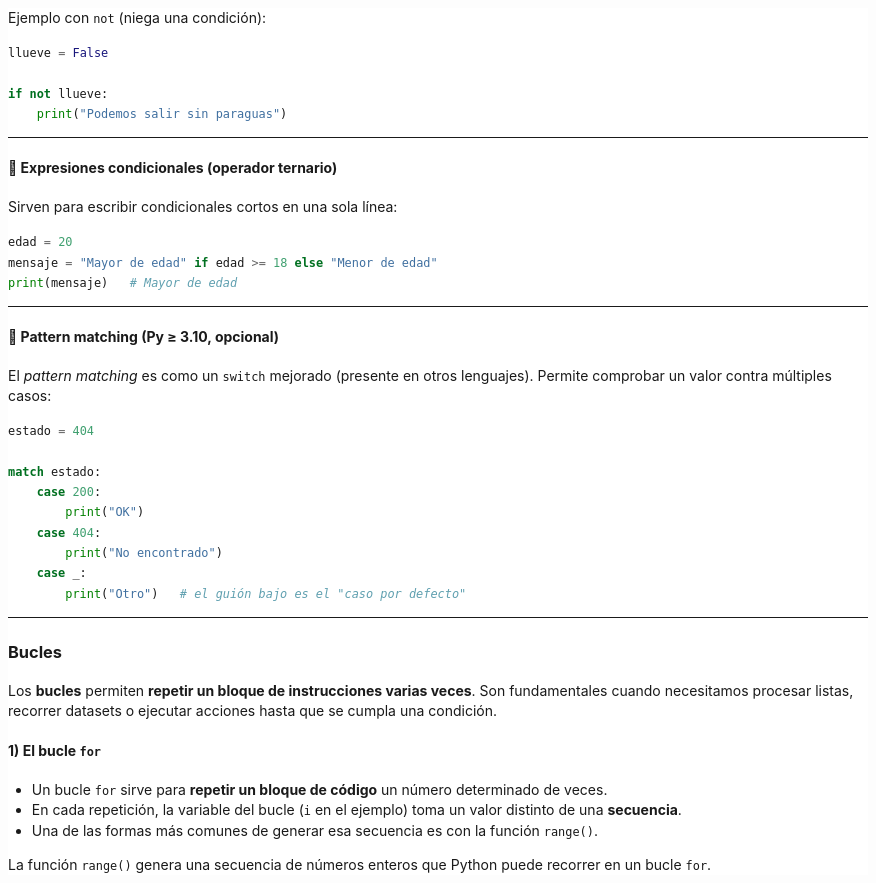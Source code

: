 
Ejemplo con `not` (niega una condición):

```python
llueve = False

if not llueve:
    print("Podemos salir sin paraguas")
```

---

#### 🔹 Expresiones condicionales (operador ternario)

Sirven para escribir condicionales cortos en una sola línea:

```python
edad = 20
mensaje = "Mayor de edad" if edad >= 18 else "Menor de edad"
print(mensaje)   # Mayor de edad
```

---

#### 🔹 Pattern matching (Py ≥ 3.10, opcional)

El *pattern matching* es como un `switch` mejorado (presente en otros lenguajes).
Permite comprobar un valor contra múltiples casos:

```python
estado = 404

match estado:
    case 200:
        print("OK")
    case 404:
        print("No encontrado")
    case _:
        print("Otro")   # el guión bajo es el "caso por defecto"
```

---

### Bucles

Los **bucles** permiten **repetir un bloque de instrucciones varias veces**.
Son fundamentales cuando necesitamos procesar listas, recorrer datasets o ejecutar acciones hasta que se cumpla una condición.

#### 1) El bucle `for`

* Un bucle `for` sirve para **repetir un bloque de código** un número determinado de veces.
* En cada repetición, la variable del bucle (`i` en el ejemplo) toma un valor distinto de una **secuencia**.
* Una de las formas más comunes de generar esa secuencia es con la función `range()`.

La función `range()` genera una secuencia de números enteros que Python puede recorrer en un bucle `for`.
